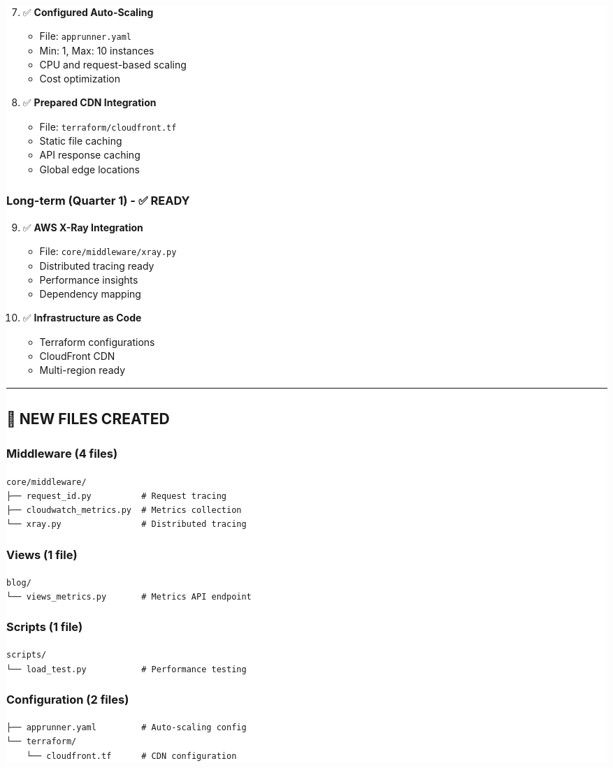 7. ✅ **Configured Auto-Scaling**
   - File: `apprunner.yaml`
   - Min: 1, Max: 10 instances
   - CPU and request-based scaling
   - Cost optimization

8. ✅ **Prepared CDN Integration**
   - File: `terraform/cloudfront.tf`
   - Static file caching
   - API response caching
   - Global edge locations

### Long-term (Quarter 1) - ✅ READY

9. ✅ **AWS X-Ray Integration**
   - File: `core/middleware/xray.py`
   - Distributed tracing ready
   - Performance insights
   - Dependency mapping

10. ✅ **Infrastructure as Code**
    - Terraform configurations
    - CloudFront CDN
    - Multi-region ready

---

## 📁 NEW FILES CREATED

### Middleware (4 files)
```
core/middleware/
├── request_id.py          # Request tracing
├── cloudwatch_metrics.py  # Metrics collection
└── xray.py                # Distributed tracing
```

### Views (1 file)
```
blog/
└── views_metrics.py       # Metrics API endpoint
```

### Scripts (1 file)
```
scripts/
└── load_test.py           # Performance testing
```

### Configuration (2 files)
```
├── apprunner.yaml         # Auto-scaling config
└── terraform/
    └── cloudfront.tf      # CDN configuration
```
